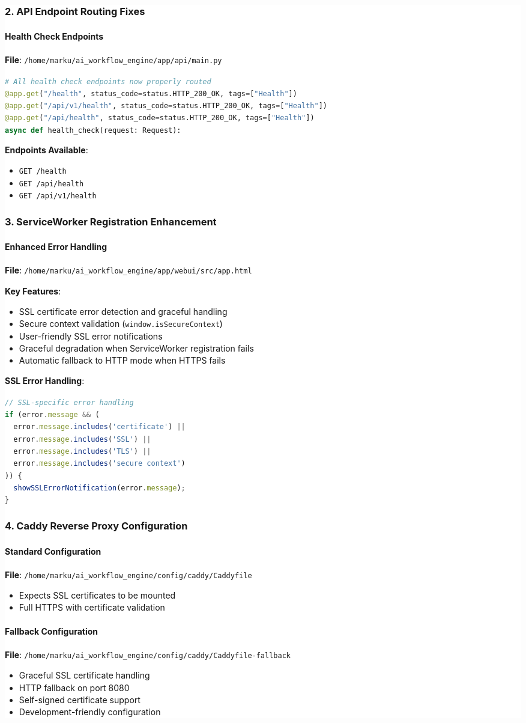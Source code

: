 ### 2. API Endpoint Routing Fixes

#### Health Check Endpoints
**File**: `/home/marku/ai_workflow_engine/app/api/main.py`

```python
# All health check endpoints now properly routed
@app.get("/health", status_code=status.HTTP_200_OK, tags=["Health"])
@app.get("/api/v1/health", status_code=status.HTTP_200_OK, tags=["Health"])
@app.get("/api/health", status_code=status.HTTP_200_OK, tags=["Health"])
async def health_check(request: Request):
```

**Endpoints Available**:
- `GET /health`
- `GET /api/health`
- `GET /api/v1/health`

### 3. ServiceWorker Registration Enhancement

#### Enhanced Error Handling
**File**: `/home/marku/ai_workflow_engine/app/webui/src/app.html`

**Key Features**:
- SSL certificate error detection and graceful handling
- Secure context validation (`window.isSecureContext`)
- User-friendly SSL error notifications
- Graceful degradation when ServiceWorker registration fails
- Automatic fallback to HTTP mode when HTTPS fails

**SSL Error Handling**:
```javascript
// SSL-specific error handling
if (error.message && (
  error.message.includes('certificate') ||
  error.message.includes('SSL') ||
  error.message.includes('TLS') ||
  error.message.includes('secure context')
)) {
  showSSLErrorNotification(error.message);
}
```

### 4. Caddy Reverse Proxy Configuration

#### Standard Configuration
**File**: `/home/marku/ai_workflow_engine/config/caddy/Caddyfile`
- Expects SSL certificates to be mounted
- Full HTTPS with certificate validation

#### Fallback Configuration
**File**: `/home/marku/ai_workflow_engine/config/caddy/Caddyfile-fallback`
- Graceful SSL certificate handling
- HTTP fallback on port 8080
- Self-signed certificate support
- Development-friendly configuration
